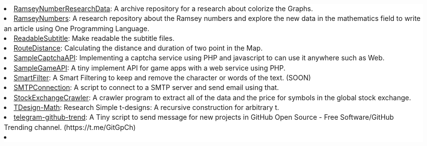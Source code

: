   <li>
    <a href="https://github.com/BaseMax/RamseyNumberResearchData" alt="RamseyNumberResearchData - A archive repository for a research about colorize the Graphs.">RamseyNumberResearchData</a>:
    <span>A archive repository for a research about colorize the Graphs.</span>
  </li>
  <li>
    <a href="https://github.com/BaseMax/RamseyNumbers" alt="RamseyNumbers - A research repository about the Ramsey numbers and explore the new data in the mathematics field to write an article using One Programming Language.">RamseyNumbers</a>:
    <span>A research repository about the Ramsey numbers and explore the new data in the mathematics field to write an article using One Programming Language.</span>
  </li>
  <li>
    <a href="https://github.com/BaseMax/ReadableSubtitle" alt="ReadableSubtitle - Make readable the subtitle files.">ReadableSubtitle</a>:
    <span>Make readable the subtitle files.</span>
  </li>
  <li>
    <a href="https://github.com/BaseMax/RouteDistance" alt="RouteDistance - Calculating the distance and duration of two point in the Map.">RouteDistance</a>:
    <span>Calculating the distance and duration of two point in the Map.</span>
  </li>
  <li>
    <a href="https://github.com/BaseMax/SampleCaptchaAPI" alt="SampleCaptchaAPI - Implementing a captcha service using PHP and javascript to can use it anywhere such as Web.">SampleCaptchaAPI</a>:
    <span>Implementing a captcha service using PHP and javascript to can use it anywhere such as Web.</span>
  </li>
  <li>
    <a href="https://github.com/BaseMax/SampleGameAPI" alt="SampleGameAPI - A tiny implement API for game apps with a web service using PHP.">SampleGameAPI</a>:
    <span>A tiny implement API for game apps with a web service using PHP.</span>
  </li>
  <li>
    <a href="https://github.com/BaseMax/SmartFilter" alt="SmartFilter - A Smart Filtering to keep and remove the character or words of the text. (SOON)">SmartFilter</a>:
    <span>A Smart Filtering to keep and remove the character or words of the text. (SOON)</span>
  </li>
  <li>
    <a href="https://github.com/BaseMax/SMTPConnection" alt="SMTPConnection - A script to connect to a SMTP server and send email using that.">SMTPConnection</a>:
    <span>A script to connect to a SMTP server and send email using that.</span>
  </li>
  <li>
    <a href="https://github.com/BaseMax/StockExchangeCrawler" alt="StockExchangeCrawler - A crawler program to extract all of the data and the price for symbols in the global stock exchange.">StockExchangeCrawler</a>:
    <span>A crawler program to extract all of the data and the price for symbols in the global stock exchange.</span>
  </li>
  <li>
    <a href="https://github.com/BaseMax/TDesign-Math" alt="TDesign-Math - Research Simple t-designs: A recursive construction for arbitrary t.">TDesign-Math</a>:
    <span>Research Simple t-designs: A recursive construction for arbitrary t.</span>
  </li>
  <li>
    <a href="https://github.com/BaseMax/telegram-github-trend" alt="telegram-github-trend - A Tiny script to send message for new projects in GitHub Open Source - Free Software/GitHub Trending channel. (https://t.me/GitGpCh)">telegram-github-trend</a>:
    <span>A Tiny script to send message for new projects in GitHub Open Source - Free Software/GitHub Trending channel. (https://t.me/GitGpCh)</span>
  </li>
  <li>